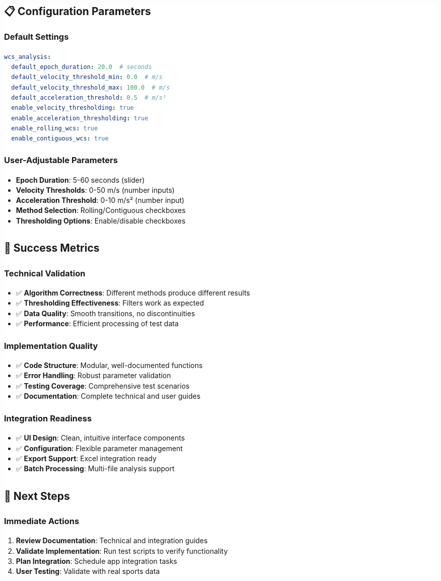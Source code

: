 ## 📋 **Configuration Parameters**

### **Default Settings**
```yaml
wcs_analysis:
  default_epoch_duration: 20.0  # seconds
  default_velocity_threshold_min: 0.0  # m/s
  default_velocity_threshold_max: 100.0  # m/s
  default_acceleration_threshold: 0.5  # m/s²
  enable_velocity_thresholding: true
  enable_acceleration_thresholding: true
  enable_rolling_wcs: true
  enable_contiguous_wcs: true
```

### **User-Adjustable Parameters**
- **Epoch Duration**: 5-60 seconds (slider)
- **Velocity Thresholds**: 0-50 m/s (number inputs)
- **Acceleration Threshold**: 0-10 m/s² (number input)
- **Method Selection**: Rolling/Contiguous checkboxes
- **Thresholding Options**: Enable/disable checkboxes

## 🎉 **Success Metrics**

### **Technical Validation**
- ✅ **Algorithm Correctness**: Different methods produce different results
- ✅ **Thresholding Effectiveness**: Filters work as expected
- ✅ **Data Quality**: Smooth transitions, no discontinuities
- ✅ **Performance**: Efficient processing of test data

### **Implementation Quality**
- ✅ **Code Structure**: Modular, well-documented functions
- ✅ **Error Handling**: Robust parameter validation
- ✅ **Testing Coverage**: Comprehensive test scenarios
- ✅ **Documentation**: Complete technical and user guides

### **Integration Readiness**
- ✅ **UI Design**: Clean, intuitive interface components
- ✅ **Configuration**: Flexible parameter management
- ✅ **Export Support**: Excel integration ready
- ✅ **Batch Processing**: Multi-file analysis support

## 🔮 **Next Steps**

### **Immediate Actions**
1. **Review Documentation**: Technical and integration guides
2. **Validate Implementation**: Run test scripts to verify functionality
3. **Plan Integration**: Schedule app integration tasks
4. **User Testing**: Validate with real sports data
